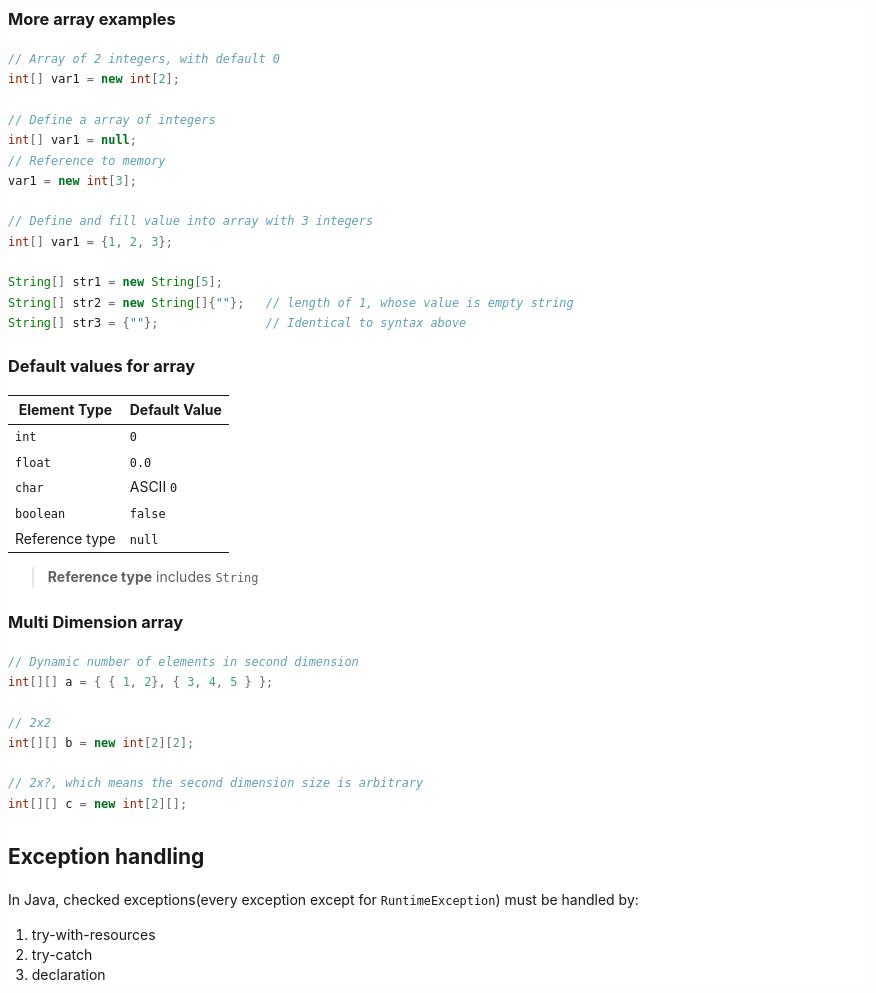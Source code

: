 ### More array examples

```java
// Array of 2 integers, with default 0
int[] var1 = new int[2];

// Define a array of integers
int[] var1 = null;
// Reference to memory
var1 = new int[3];

// Define and fill value into array with 3 integers
int[] var1 = {1, 2, 3};

String[] str1 = new String[5];
String[] str2 = new String[]{""};   // length of 1, whose value is empty string
String[] str3 = {""};               // Identical to syntax above
```

### Default values for array

| Element Type   | Default Value |
| -------------- | ------------- |
| `int`          | `0`           |
| `float`        | `0.0`         |
| `char`         | ASCII `0`     |
| `boolean`      | `false`       |
| Reference type | `null`        |

> **Reference type** includes `String`

### Multi Dimension array

```java
// Dynamic number of elements in second dimension
int[][] a = { { 1, 2}, { 3, 4, 5 } };

// 2x2
int[][] b = new int[2][2];

// 2x?, which means the second dimension size is arbitrary
int[][] c = new int[2][];
```

## Exception handling

In Java, checked exceptions(every exception except for `RuntimeException`) must be handled by:

1. try-with-resources
2. try-catch
3. declaration
